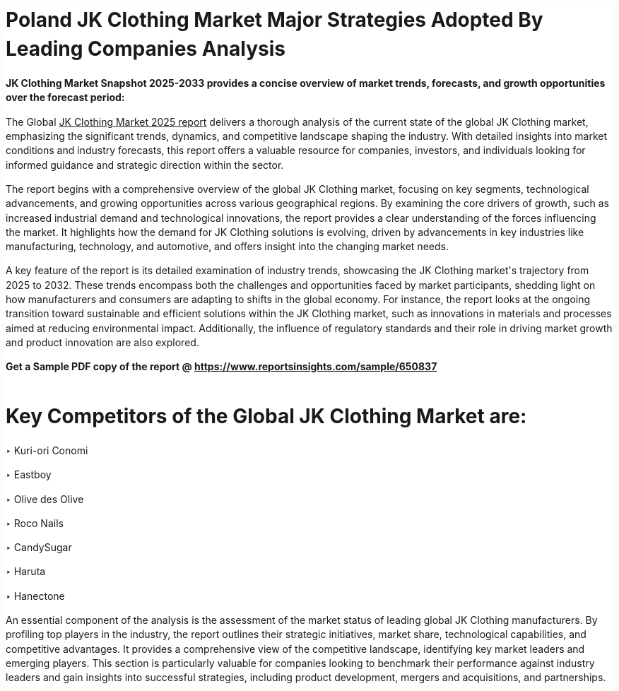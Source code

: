 # Poland JK Clothing Market Major Strategies Adopted By Leading Companies Analysis

<strong>JK Clothing Market Snapshot 2025-2033 provides a concise overview of market trends, forecasts, and growth opportunities over the forecast period:</strong>

The Global <a href=https://www.reportsinsights.com/sample/650837>JK Clothing Market 2025 report</a> delivers a thorough analysis of the current state of the global JK Clothing market, emphasizing the significant trends, dynamics, and competitive landscape shaping the industry. With detailed insights into market conditions and industry forecasts, this report offers a valuable resource for companies, investors, and individuals looking for informed guidance and strategic direction within the sector.

The report begins with a comprehensive overview of the global JK Clothing market, focusing on key segments, technological advancements, and growing opportunities across various geographical regions. By examining the core drivers of growth, such as increased industrial demand and technological innovations, the report provides a clear understanding of the forces influencing the market. It highlights how the demand for JK Clothing solutions is evolving, driven by advancements in key industries like manufacturing, technology, and automotive, and offers insight into the changing market needs.

A key feature of the report is its detailed examination of industry trends, showcasing the JK Clothing market's trajectory from 2025 to 2032. These trends encompass both the challenges and opportunities faced by market participants, shedding light on how manufacturers and consumers are adapting to shifts in the global economy. For instance, the report looks at the ongoing transition toward sustainable and efficient solutions within the JK Clothing market, such as innovations in materials and processes aimed at reducing environmental impact. Additionally, the influence of regulatory standards and their role in driving market growth and product innovation are also explored.

<strong>Get a Sample PDF copy of the report @ <a href=https://www.reportsinsights.com/sample/650837>https://www.reportsinsights.com/sample/650837</a></strong>

# <strong>Key Competitors of the Global JK Clothing Market are:</strong>

‣ Kuri-ori Conomi

‣ Eastboy

‣ Olive des Olive

‣ Roco Nails

‣ CandySugar

‣ Haruta

‣ Hanectone

An essential component of the analysis is the assessment of the market status of leading global JK Clothing manufacturers. By profiling top players in the industry, the report outlines their strategic initiatives, market share, technological capabilities, and competitive advantages. It provides a comprehensive view of the competitive landscape, identifying key market leaders and emerging players. This section is particularly valuable for companies looking to benchmark their performance against industry leaders and gain insights into successful strategies, including product development, mergers and acquisitions, and partnerships.
